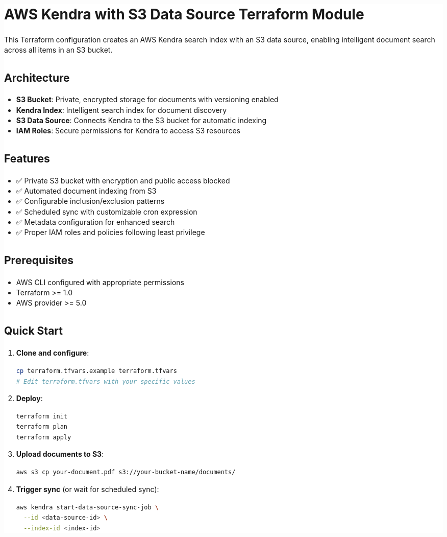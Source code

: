 # AWS Kendra with S3 Data Source Terraform Module

This Terraform configuration creates an AWS Kendra search index with an S3 data source, enabling intelligent document search across all items in an S3 bucket.

## Architecture

- **S3 Bucket**: Private, encrypted storage for documents with versioning enabled
- **Kendra Index**: Intelligent search index for document discovery
- **S3 Data Source**: Connects Kendra to the S3 bucket for automatic indexing
- **IAM Roles**: Secure permissions for Kendra to access S3 resources

## Features

- ✅ Private S3 bucket with encryption and public access blocked
- ✅ Automated document indexing from S3
- ✅ Configurable inclusion/exclusion patterns
- ✅ Scheduled sync with customizable cron expression
- ✅ Metadata configuration for enhanced search
- ✅ Proper IAM roles and policies following least privilege

## Prerequisites

- AWS CLI configured with appropriate permissions
- Terraform >= 1.0
- AWS provider >= 5.0

## Quick Start

1. **Clone and configure**:
   ```bash
   cp terraform.tfvars.example terraform.tfvars
   # Edit terraform.tfvars with your specific values
   ```

2. **Deploy**:
   ```bash
   terraform init
   terraform plan
   terraform apply
   ```

3. **Upload documents to S3**:
   ```bash
   aws s3 cp your-document.pdf s3://your-bucket-name/documents/
   ```

4. **Trigger sync** (or wait for scheduled sync):
   ```bash
   aws kendra start-data-source-sync-job \
     --id <data-source-id> \
     --index-id <index-id>
   ```
